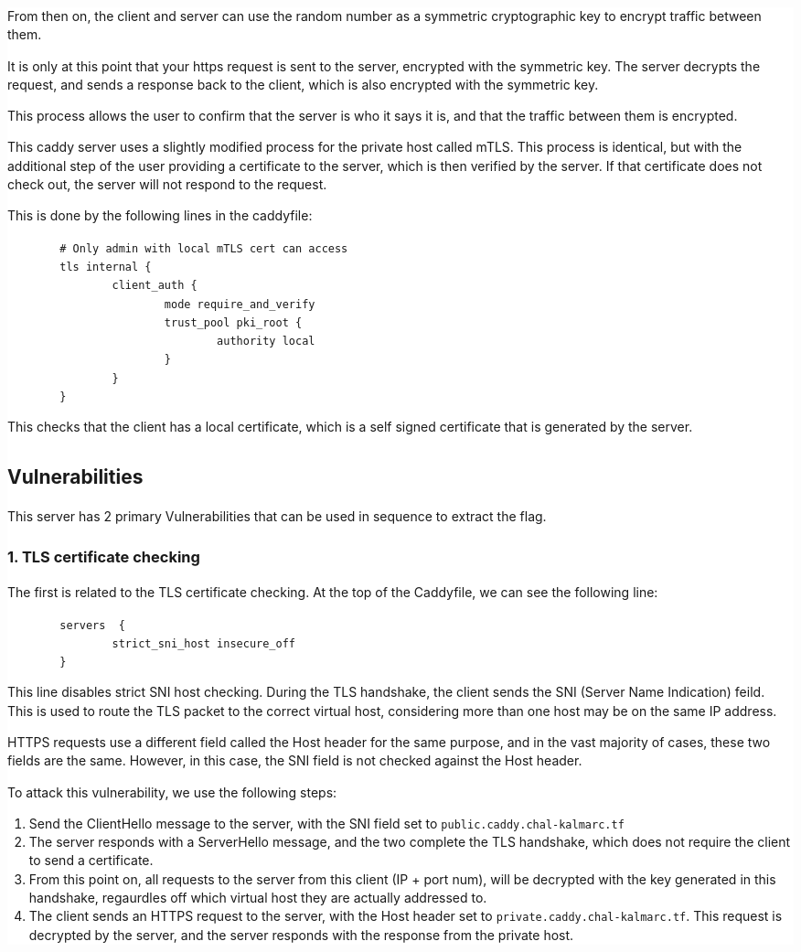 From then on, the client and server can use the random number as a symmetric cryptographic key to encrypt traffic between them.

It is only at this point that your https request is sent to the server, encrypted with the symmetric key. The server decrypts the request, and sends a response back to the client, which is also encrypted with the symmetric key.

This process allows the user to confirm that the server is who it says it is, and that the traffic between them is encrypted.

This caddy server uses a slightly modified process for the private host called mTLS. This process is identical, but with the additional step of the user providing a certificate to the server, which is then verified by the server. If that certificate does not check out, the server will not respond to the request. 

This is done by the following lines in the caddyfile:
```
        # Only admin with local mTLS cert can access
        tls internal {
                client_auth {
                        mode require_and_verify
                        trust_pool pki_root {
                                authority local
                        }
                }
        }
```

This checks that the client has a local certificate, which is a self signed certificate that is generated by the server. 

## Vulnerabilities

This server has 2 primary Vulnerabilities that can be used in sequence to extract the flag.

### 1. TLS certificate checking
The first is related to the TLS certificate checking. At the top of the Caddyfile, we can see the following line:
```
        servers  {
                strict_sni_host insecure_off
        }
```
This line disables strict SNI host checking. During the TLS handshake, the client sends the SNI (Server Name Indication) feild. This is used to route the TLS packet to the correct virtual host, considering more than one host may be on the same IP address. 

HTTPS requests use a different field called the Host header for the same purpose, and in the vast majority of cases, these two fields are the same. However, in this case, the SNI field is not checked against the Host header.

To attack this vulnerability, we use the following steps:

1. Send the ClientHello message to the server, with the SNI field set to `public.caddy.chal-kalmarc.tf`
2. The server responds with a ServerHello message, and the two complete the TLS handshake, which does not require the client to send a certificate.
3. From this point on, all requests to the server from this client (IP + port num), will be decrypted with the key generated in this handshake, regaurdles off which virtual host they are actually addressed to.
4. The client sends an HTTPS request to the server, with the Host header set to `private.caddy.chal-kalmarc.tf`. This request is decrypted by the server, and the server responds with the response from the private host.

